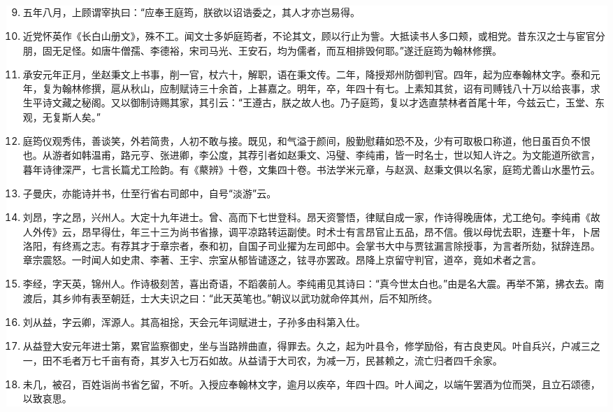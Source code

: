 9. <span id="列传第六十四_文艺下-赵沨_周昂_王庭筠_刘昂_李经_刘从益_吕中孚张建附_李纯甫王郁_宋九嘉_庞铸_李献能_王若虚_王元节_麻九畴_李汾_元德明子好问赵沨，字文孺，东平人。大定二十二年进士，仕至礼部郎中。性冲淡，学道有所得。尤工书，自号“黄山”。赵秉文云：“沨之正书体兼颜、苏，行草备诸家体，其超放又似杨凝式，当处苏、黄伯仲间。”党怀英小篆，李阳冰以来鲜有及者，时人以沨配之，号曰“党赵”。有《黄山集》行于世。-9"></span>
五年八月，上顾谓宰执曰：“应奉王庭筠，朕欲以诏诰委之，其人才亦岂易得。

10. <span id="列传第六十四_文艺下-赵沨_周昂_王庭筠_刘昂_李经_刘从益_吕中孚张建附_李纯甫王郁_宋九嘉_庞铸_李献能_王若虚_王元节_麻九畴_李汾_元德明子好问赵沨，字文孺，东平人。大定二十二年进士，仕至礼部郎中。性冲淡，学道有所得。尤工书，自号“黄山”。赵秉文云：“沨之正书体兼颜、苏，行草备诸家体，其超放又似杨凝式，当处苏、黄伯仲间。”党怀英小篆，李阳冰以来鲜有及者，时人以沨配之，号曰“党赵”。有《黄山集》行于世。-10"></span>
近党怀英作《长白山册文》，殊不工。闻文士多妒庭筠者，不论其文，顾以行止为訾。大抵读书人多口颊，或相党。昔东汉之士与宦官分朋，固无足怪。如唐牛僧孺、李德裕，宋司马光、王安石，均为儒者，而互相排毁何耶。”遂迁庭筠为翰林修撰。

11. <span id="列传第六十四_文艺下-赵沨_周昂_王庭筠_刘昂_李经_刘从益_吕中孚张建附_李纯甫王郁_宋九嘉_庞铸_李献能_王若虚_王元节_麻九畴_李汾_元德明子好问赵沨，字文孺，东平人。大定二十二年进士，仕至礼部郎中。性冲淡，学道有所得。尤工书，自号“黄山”。赵秉文云：“沨之正书体兼颜、苏，行草备诸家体，其超放又似杨凝式，当处苏、黄伯仲间。”党怀英小篆，李阳冰以来鲜有及者，时人以沨配之，号曰“党赵”。有《黄山集》行于世。-11"></span>
承安元年正月，坐赵秉文上书事，削一官，杖六十，解职，语在秉文传。二年，降授郑州防御判官。四年，起为应奉翰林文字。泰和元年，复为翰林修撰，扈从秋山，应制赋诗三十余首，上甚嘉之。明年，卒，年四十有七。上素知其贫，诏有司赙钱八十万以给丧事，求生平诗文藏之秘阁。又以御制诗赐其家，其引云：“王遵古，朕之故人也。乃子庭筠，复以才选直禁林者首尾十年，今兹云亡，玉堂、东观，无复斯人矣。”

12. <span id="列传第六十四_文艺下-赵沨_周昂_王庭筠_刘昂_李经_刘从益_吕中孚张建附_李纯甫王郁_宋九嘉_庞铸_李献能_王若虚_王元节_麻九畴_李汾_元德明子好问赵沨，字文孺，东平人。大定二十二年进士，仕至礼部郎中。性冲淡，学道有所得。尤工书，自号“黄山”。赵秉文云：“沨之正书体兼颜、苏，行草备诸家体，其超放又似杨凝式，当处苏、黄伯仲间。”党怀英小篆，李阳冰以来鲜有及者，时人以沨配之，号曰“党赵”。有《黄山集》行于世。-12"></span>
庭筠仪观秀伟，善谈笑，外若简贵，人初不敢与接。既见，和气溢于颜间，殷勤慰藉如恐不及，少有可取极口称道，他日虽百负不恨也。从游者如韩温甫，路元亨、张进卿，李公度，其荐引者如赵秉文、冯璧、李纯甫，皆一时名士，世以知人许之。为文能道所欲言，暮年诗律深严，七言长篇尤工险韵。有《藂辨》十卷，文集四十卷。书法学米元章，与赵沨、赵秉文俱以名家，庭筠尤善山水墨竹云。

13. <span id="列传第六十四_文艺下-赵沨_周昂_王庭筠_刘昂_李经_刘从益_吕中孚张建附_李纯甫王郁_宋九嘉_庞铸_李献能_王若虚_王元节_麻九畴_李汾_元德明子好问赵沨，字文孺，东平人。大定二十二年进士，仕至礼部郎中。性冲淡，学道有所得。尤工书，自号“黄山”。赵秉文云：“沨之正书体兼颜、苏，行草备诸家体，其超放又似杨凝式，当处苏、黄伯仲间。”党怀英小篆，李阳冰以来鲜有及者，时人以沨配之，号曰“党赵”。有《黄山集》行于世。-13"></span>
子曼庆，亦能诗并书，仕至行省右司郎中，自号“淡游”云。

14. <span id="列传第六十四_文艺下-赵沨_周昂_王庭筠_刘昂_李经_刘从益_吕中孚张建附_李纯甫王郁_宋九嘉_庞铸_李献能_王若虚_王元节_麻九畴_李汾_元德明子好问赵沨，字文孺，东平人。大定二十二年进士，仕至礼部郎中。性冲淡，学道有所得。尤工书，自号“黄山”。赵秉文云：“沨之正书体兼颜、苏，行草备诸家体，其超放又似杨凝式，当处苏、黄伯仲间。”党怀英小篆，李阳冰以来鲜有及者，时人以沨配之，号曰“党赵”。有《黄山集》行于世。-14"></span>
刘昂，字之昂，兴州人。大定十九年进士。曾、高而下七世登科。昂天资警悟，律赋自成一家，作诗得晚唐体，尤工绝句。李纯甫《故人外传》云，昂早得仕，年三十三为尚书省掾，调平凉路转运副使。时术士有言昂官止五品，昂不信。俄以母忧去职，连蹇十年，卜居洛阳，有终焉之志。有荐其才于章宗者，泰和初，自国子司业擢为左司郎中。会掌书大中与贾铉漏言除授事，为言者所劾，狱辞连昂。章宗震怒。一时闻人如史肃、李著、王宇、宗室从郁皆谴逐之，铉寻亦罢政。昂降上京留守判官，道卒，竟如术者之言。

15. <span id="列传第六十四_文艺下-赵沨_周昂_王庭筠_刘昂_李经_刘从益_吕中孚张建附_李纯甫王郁_宋九嘉_庞铸_李献能_王若虚_王元节_麻九畴_李汾_元德明子好问赵沨，字文孺，东平人。大定二十二年进士，仕至礼部郎中。性冲淡，学道有所得。尤工书，自号“黄山”。赵秉文云：“沨之正书体兼颜、苏，行草备诸家体，其超放又似杨凝式，当处苏、黄伯仲间。”党怀英小篆，李阳冰以来鲜有及者，时人以沨配之，号曰“党赵”。有《黄山集》行于世。-15"></span>
李经，字天英，锦州人。作诗极刻苦，喜出奇语，不蹈袭前人。李纯甫见其诗曰：“真今世太白也。”由是名大震。再举不第，拂衣去。南渡后，其乡帅有表至朝廷，士大夫识之曰：“此天英笔也。”朝议以武功就命倅其州，后不知所终。

16. <span id="列传第六十四_文艺下-赵沨_周昂_王庭筠_刘昂_李经_刘从益_吕中孚张建附_李纯甫王郁_宋九嘉_庞铸_李献能_王若虚_王元节_麻九畴_李汾_元德明子好问赵沨，字文孺，东平人。大定二十二年进士，仕至礼部郎中。性冲淡，学道有所得。尤工书，自号“黄山”。赵秉文云：“沨之正书体兼颜、苏，行草备诸家体，其超放又似杨凝式，当处苏、黄伯仲间。”党怀英小篆，李阳冰以来鲜有及者，时人以沨配之，号曰“党赵”。有《黄山集》行于世。-16"></span>
刘从益，字云卿，浑源人。其高祖捴，天会元年词赋进士，子孙多由科第入仕。

17. <span id="列传第六十四_文艺下-赵沨_周昂_王庭筠_刘昂_李经_刘从益_吕中孚张建附_李纯甫王郁_宋九嘉_庞铸_李献能_王若虚_王元节_麻九畴_李汾_元德明子好问赵沨，字文孺，东平人。大定二十二年进士，仕至礼部郎中。性冲淡，学道有所得。尤工书，自号“黄山”。赵秉文云：“沨之正书体兼颜、苏，行草备诸家体，其超放又似杨凝式，当处苏、黄伯仲间。”党怀英小篆，李阳冰以来鲜有及者，时人以沨配之，号曰“党赵”。有《黄山集》行于世。-17"></span>
从益登大安元年进士第，累官监察御史，坐与当路辨曲直，得罪去。久之，起为叶县令，修学励俗，有古良吏风。叶自兵兴，户减三之一，田不毛者万七千亩有奇，其岁入七万石如故。从益请于大司农，为减一万，民甚赖之，流亡归者四千余家。

18. <span id="列传第六十四_文艺下-赵沨_周昂_王庭筠_刘昂_李经_刘从益_吕中孚张建附_李纯甫王郁_宋九嘉_庞铸_李献能_王若虚_王元节_麻九畴_李汾_元德明子好问赵沨，字文孺，东平人。大定二十二年进士，仕至礼部郎中。性冲淡，学道有所得。尤工书，自号“黄山”。赵秉文云：“沨之正书体兼颜、苏，行草备诸家体，其超放又似杨凝式，当处苏、黄伯仲间。”党怀英小篆，李阳冰以来鲜有及者，时人以沨配之，号曰“党赵”。有《黄山集》行于世。-18"></span>
未几，被召，百姓诣尚书省乞留，不听。入授应奉翰林文字，逾月以疾卒，年四十四。叶人闻之，以端午罢酒为位而哭，且立石颂德，以致哀思。
